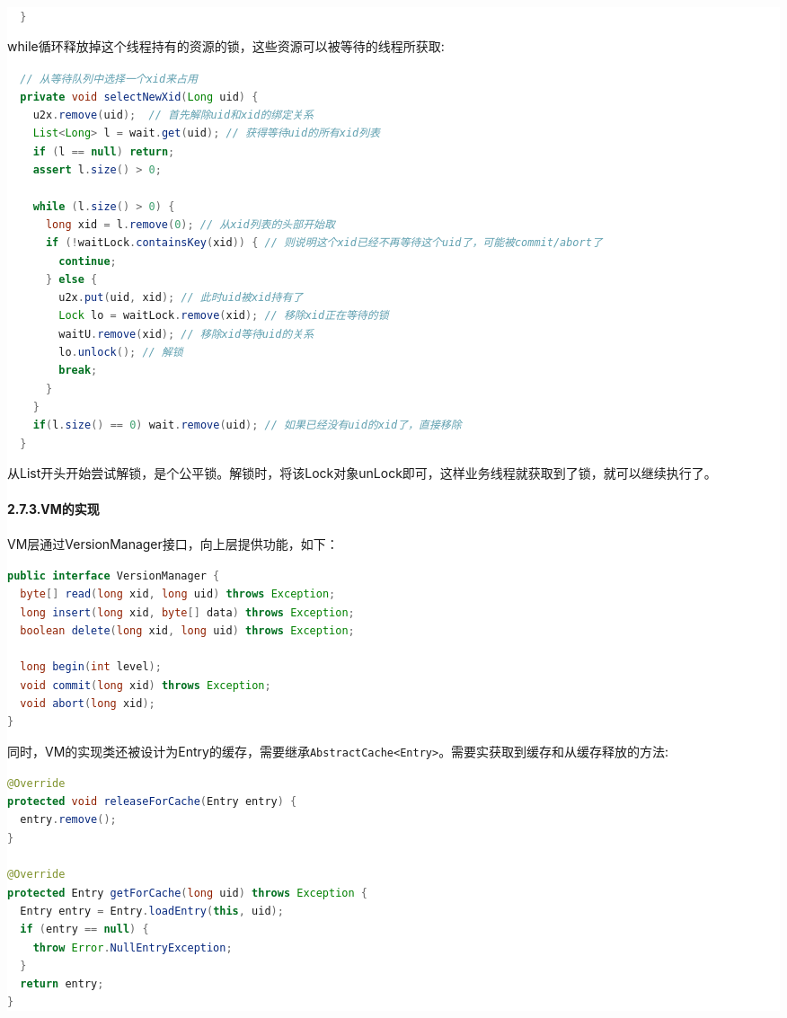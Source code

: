 ```java
  }
```

while循环释放掉这个线程持有的资源的锁，这些资源可以被等待的线程所获取:

```java
  // 从等待队列中选择一个xid来占用
  private void selectNewXid(Long uid) {
    u2x.remove(uid);  // 首先解除uid和xid的绑定关系
    List<Long> l = wait.get(uid); // 获得等待uid的所有xid列表
    if (l == null) return;
    assert l.size() > 0;

    while (l.size() > 0) {
      long xid = l.remove(0); // 从xid列表的头部开始取
      if (!waitLock.containsKey(xid)) { // 则说明这个xid已经不再等待这个uid了，可能被commit/abort了
        continue;
      } else {
        u2x.put(uid, xid); // 此时uid被xid持有了
        Lock lo = waitLock.remove(xid); // 移除xid正在等待的锁
        waitU.remove(xid); // 移除xid等待uid的关系
        lo.unlock(); // 解锁
        break;
      }
    }
    if(l.size() == 0) wait.remove(uid); // 如果已经没有uid的xid了，直接移除
  }
```

从List开头开始尝试解锁，是个公平锁。解锁时，将该Lock对象unLock即可，这样业务线程就获取到了锁，就可以继续执行了。

#### 2.7.3.VM的实现

VM层通过VersionManager接口，向上层提供功能，如下：

```java
public interface VersionManager {
  byte[] read(long xid, long uid) throws Exception;
  long insert(long xid, byte[] data) throws Exception;
  boolean delete(long xid, long uid) throws Exception;

  long begin(int level);
  void commit(long xid) throws Exception;
  void abort(long xid);
}
```

同时，VM的实现类还被设计为Entry的缓存，需要继承`AbstractCache<Entry>`。需要实获取到缓存和从缓存释放的方法:

```java
@Override
protected void releaseForCache(Entry entry) {
  entry.remove();
}

@Override
protected Entry getForCache(long uid) throws Exception {
  Entry entry = Entry.loadEntry(this, uid);
  if (entry == null) {
    throw Error.NullEntryException;
  }
  return entry;
}
```
